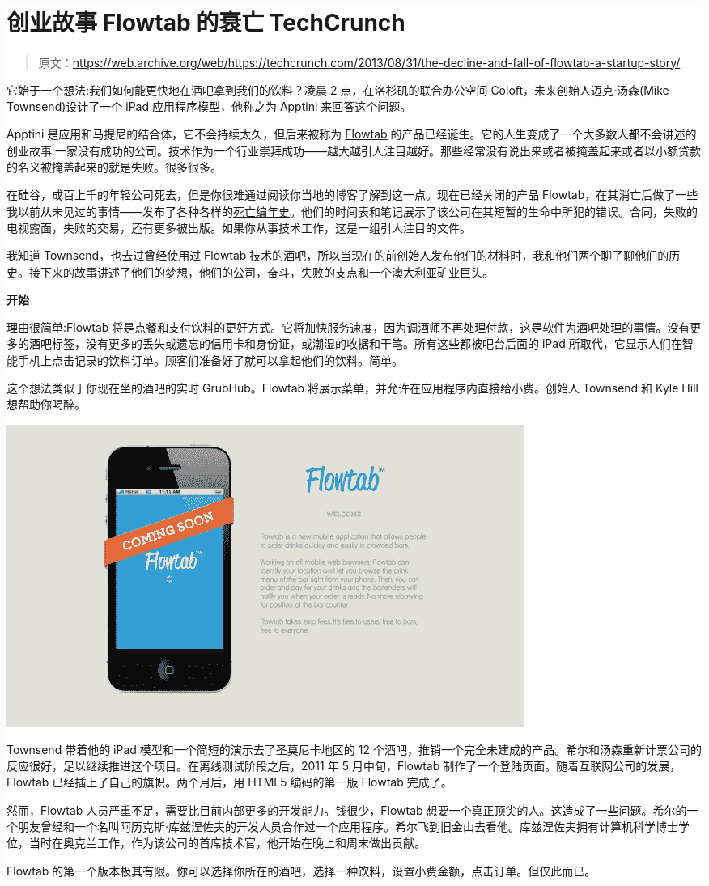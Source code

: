 # 创业故事 Flowtab 的衰亡 TechCrunch

> 原文：<https://web.archive.org/web/https://techcrunch.com/2013/08/31/the-decline-and-fall-of-flowtab-a-startup-story/>

它始于一个想法:我们如何能更快地在酒吧拿到我们的饮料？凌晨 2 点，在洛杉矶的联合办公空间 Coloft，未来创始人迈克·汤森(Mike Townsend)设计了一个 iPad 应用程序模型，他称之为 Apptini 来回答这个问题。

Apptini 是应用和马提尼的结合体，它不会持续太久，但后来被称为 [Flowtab](https://web.archive.org/web/20221225225142/http://flowtab.com/) 的产品已经诞生。它的人生变成了一个大多数人都不会讲述的创业故事:一家没有成功的公司。技术作为一个行业崇拜成功——越大越引人注目越好。那些经常没有说出来或者被掩盖起来或者以小额贷款的名义被掩盖起来的就是失败。很多很多。

在硅谷，成百上千的年轻公司死去，但是你很难通过阅读你当地的博客了解到这一点。现在已经关闭的产品 Flowtab，在其消亡后做了一些我以前从未见过的事情——发布了各种各样的[死亡编年史](https://web.archive.org/web/20221225225142/http://alpha.flowtab.com/)。他们的时间表和笔记展示了该公司在其短暂的生命中所犯的错误。合同，失败的电视露面，失败的交易，还有更多被出版。如果你从事技术工作，这是一组引人注目的文件。

我知道 Townsend，也去过曾经使用过 Flowtab 技术的酒吧，所以当现在的前创始人发布他们的材料时，我和他们两个聊了聊他们的历史。接下来的故事讲述了他们的梦想，他们的公司，奋斗，失败的支点和一个澳大利亚矿业巨头。

**开始**

理由很简单:Flowtab 将是点餐和支付饮料的更好方式。它将加快服务速度，因为调酒师不再处理付款，这是软件为酒吧处理的事情。没有更多的酒吧标签，没有更多的丢失或遗忘的信用卡和身份证，或潮湿的收据和干笔。所有这些都被吧台后面的 iPad 所取代，它显示人们在智能手机上点击记录的饮料订单。顾客们准备好了就可以拿起他们的饮料。简单。

这个想法类似于你现在坐的酒吧的实时 GrubHub。Flowtab 将展示菜单，并允许在应用程序内直接给小费。创始人 Townsend 和 Kyle Hill 想帮助你喝醉。

[![6](img/33384ad02a2a723a4c4c083f2e397ea7.png)](https://web.archive.org/web/20221225225142/https://techcrunch.com/wp-content/uploads/2013/08/6.png)

Townsend 带着他的 iPad 模型和一个简短的演示去了圣莫尼卡地区的 12 个酒吧，推销一个完全未建成的产品。希尔和汤森重新计票公司的反应很好，足以继续推进这个项目。在离线测试阶段之后，2011 年 5 月中旬，Flowtab 制作了一个登陆页面。随着互联网公司的发展，Flowtab 已经插上了自己的旗帜。两个月后，用 HTML5 编码的第一版 Flowtab 完成了。

然而，Flowtab 人员严重不足，需要比目前内部更多的开发能力。钱很少，Flowtab 想要一个真正顶尖的人。这造成了一些问题。希尔的一个朋友曾经和一个名叫阿历克斯·库兹涅佐夫的开发人员合作过一个应用程序。希尔飞到旧金山去看他。库兹涅佐夫拥有计算机科学博士学位，当时在奥克兰工作，作为该公司的首席技术官，他开始在晚上和周末做出贡献。

Flowtab 的第一个版本极其有限。你可以选择你所在的酒吧，选择一种饮料，设置小费金额，点击订单。但仅此而已。
